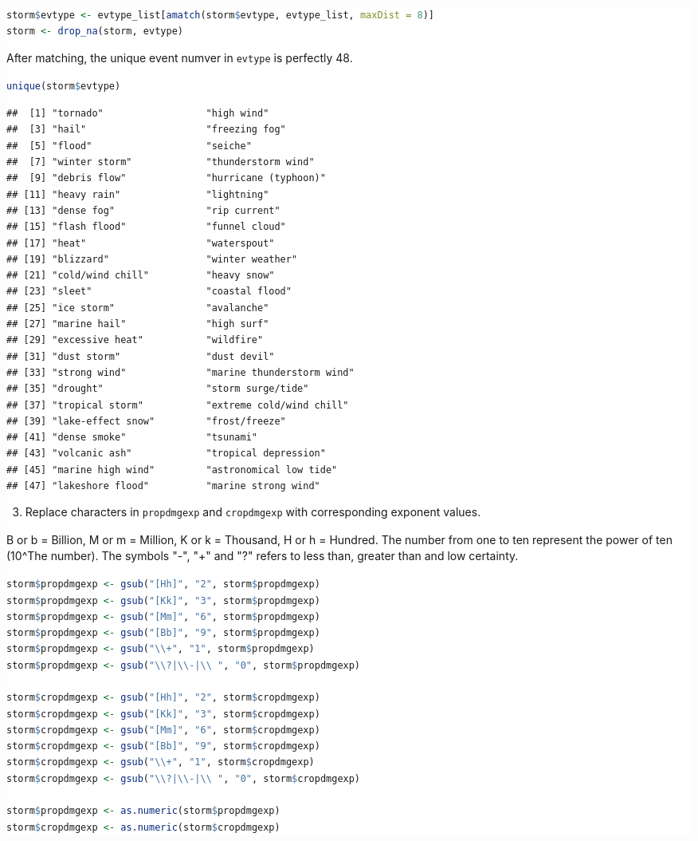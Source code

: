 
```r
storm$evtype <- evtype_list[amatch(storm$evtype, evtype_list, maxDist = 8)]
storm <- drop_na(storm, evtype)
```
After matching, the unique event numver in `evtype` is perfectly 48.

```r
unique(storm$evtype)
```

```
##  [1] "tornado"                  "high wind"               
##  [3] "hail"                     "freezing fog"            
##  [5] "flood"                    "seiche"                  
##  [7] "winter storm"             "thunderstorm wind"       
##  [9] "debris flow"              "hurricane (typhoon)"     
## [11] "heavy rain"               "lightning"               
## [13] "dense fog"                "rip current"             
## [15] "flash flood"              "funnel cloud"            
## [17] "heat"                     "waterspout"              
## [19] "blizzard"                 "winter weather"          
## [21] "cold/wind chill"          "heavy snow"              
## [23] "sleet"                    "coastal flood"           
## [25] "ice storm"                "avalanche"               
## [27] "marine hail"              "high surf"               
## [29] "excessive heat"           "wildfire"                
## [31] "dust storm"               "dust devil"              
## [33] "strong wind"              "marine thunderstorm wind"
## [35] "drought"                  "storm surge/tide"        
## [37] "tropical storm"           "extreme cold/wind chill" 
## [39] "lake-effect snow"         "frost/freeze"            
## [41] "dense smoke"              "tsunami"                 
## [43] "volcanic ash"             "tropical depression"     
## [45] "marine high wind"         "astronomical low tide"   
## [47] "lakeshore flood"          "marine strong wind"
```

3. Replace characters in `propdmgexp` and `cropdmgexp` with corresponding exponent values.  

B or b = Billion, M or m = Million, K or k = Thousand, H or h = Hundred. The number from one to ten represent the power of ten (10^The number). The symbols "-", "+" and "?" refers to less than, greater than and low certainty. 


```r
storm$propdmgexp <- gsub("[Hh]", "2", storm$propdmgexp)
storm$propdmgexp <- gsub("[Kk]", "3", storm$propdmgexp)
storm$propdmgexp <- gsub("[Mm]", "6", storm$propdmgexp)
storm$propdmgexp <- gsub("[Bb]", "9", storm$propdmgexp)
storm$propdmgexp <- gsub("\\+", "1", storm$propdmgexp)
storm$propdmgexp <- gsub("\\?|\\-|\\ ", "0", storm$propdmgexp)

storm$cropdmgexp <- gsub("[Hh]", "2", storm$cropdmgexp)
storm$cropdmgexp <- gsub("[Kk]", "3", storm$cropdmgexp)
storm$cropdmgexp <- gsub("[Mm]", "6", storm$cropdmgexp)
storm$cropdmgexp <- gsub("[Bb]", "9", storm$cropdmgexp)
storm$cropdmgexp <- gsub("\\+", "1", storm$cropdmgexp)
storm$cropdmgexp <- gsub("\\?|\\-|\\ ", "0", storm$cropdmgexp)

storm$propdmgexp <- as.numeric(storm$propdmgexp)
storm$cropdmgexp <- as.numeric(storm$cropdmgexp)
```
